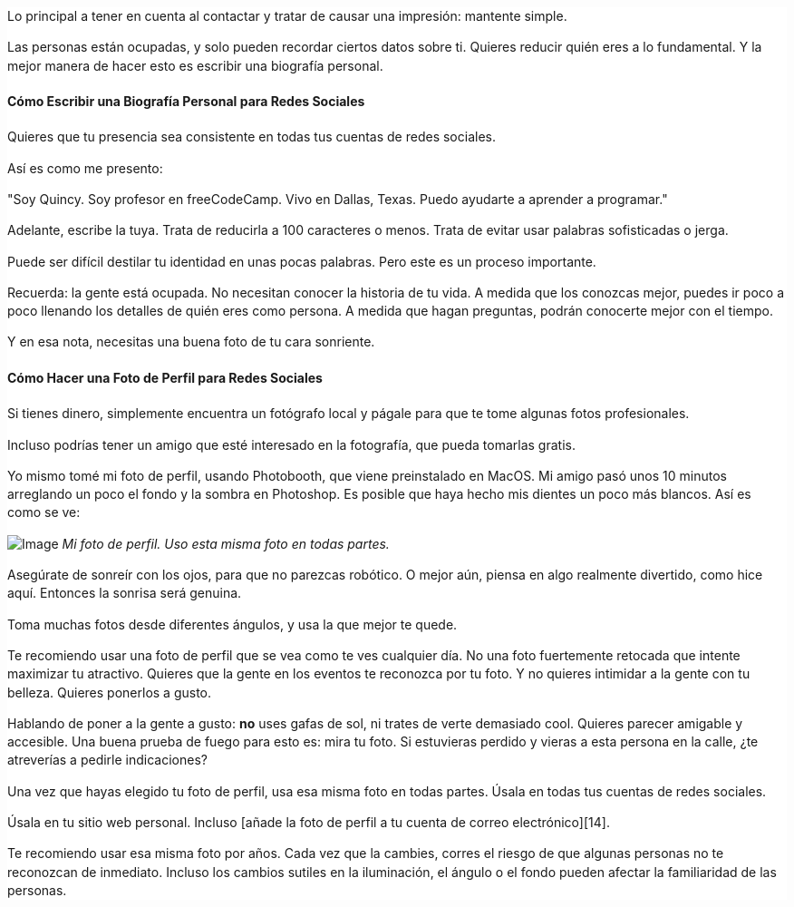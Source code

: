 Lo principal a tener en cuenta al contactar y tratar de causar una impresión: mantente simple.

Las personas están ocupadas, y solo pueden recordar ciertos datos sobre ti. Quieres reducir quién eres a lo fundamental. Y la mejor manera de hacer esto es escribir una biografía personal.

#### Cómo Escribir una Biografía Personal para Redes Sociales

Quieres que tu presencia sea consistente en todas tus cuentas de redes sociales.

Así es como me presento:

"Soy Quincy. Soy profesor en freeCodeCamp. Vivo en Dallas, Texas. Puedo ayudarte a aprender a programar."

Adelante, escribe la tuya. Trata de reducirla a 100 caracteres o menos. Trata de evitar usar palabras sofisticadas o jerga.

Puede ser difícil destilar tu identidad en unas pocas palabras. Pero este es un proceso importante.

Recuerda: la gente está ocupada. No necesitan conocer la historia de tu vida. A medida que los conozcas mejor, puedes ir poco a poco llenando los detalles de quién eres como persona. A medida que hagan preguntas, podrán conocerte mejor con el tiempo.

Y en esa nota, necesitas una buena foto de tu cara sonriente.

#### Cómo Hacer una Foto de Perfil para Redes Sociales

Si tienes dinero, simplemente encuentra un fotógrafo local y págale para que te tome algunas fotos profesionales.

Incluso podrías tener un amigo que esté interesado en la fotografía, que pueda tomarlas gratis.

Yo mismo tomé mi foto de perfil, usando Photobooth, que viene preinstalado en MacOS. Mi amigo pasó unos 10 minutos arreglando un poco el fondo y la sombra en Photoshop. Es posible que haya hecho mis dientes un poco más blancos. Así es como se ve:

![Image](https://www.freecodecamp.org/news/content/images/2023/01/Michael_Headshot_B_W_Full_heic.png) _Mi foto de perfil. Uso esta misma foto en todas partes._

Asegúrate de sonreír con los ojos, para que no parezcas robótico. O mejor aún, piensa en algo realmente divertido, como hice aquí. Entonces la sonrisa será genuina.

Toma muchas fotos desde diferentes ángulos, y usa la que mejor te quede.

Te recomiendo usar una foto de perfil que se vea como te ves cualquier día. No una foto fuertemente retocada que intente maximizar tu atractivo. Quieres que la gente en los eventos te reconozca por tu foto. Y no quieres intimidar a la gente con tu belleza. Quieres ponerlos a gusto.

Hablando de poner a la gente a gusto: **no** uses gafas de sol, ni trates de verte demasiado cool. Quieres parecer amigable y accesible. Una buena prueba de fuego para esto es: mira tu foto. Si estuvieras perdido y vieras a esta persona en la calle, ¿te atreverías a pedirle indicaciones?

Una vez que hayas elegido tu foto de perfil, usa esa misma foto en todas partes. Úsala en todas tus cuentas de redes sociales.

Úsala en tu sitio web personal. Incluso [añade la foto de perfil a tu cuenta de correo electrónico][14].

Te recomiendo usar esa misma foto por años. Cada vez que la cambies, corres el riesgo de que algunas personas no te reconozcan de inmediato. Incluso los cambios sutiles en la iluminación, el ángulo o el fondo pueden afectar la familiaridad de las personas.
